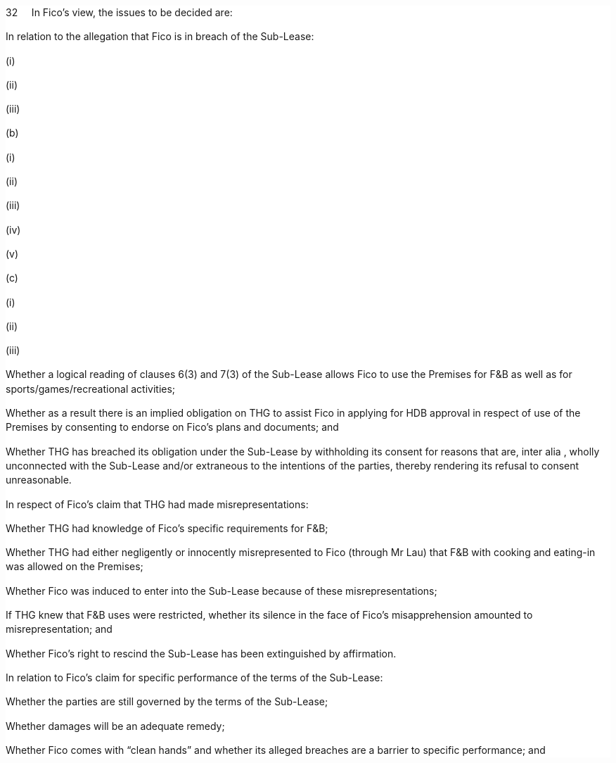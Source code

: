 32     In Fico’s view, the issues to be decided are: 

 In relation to the allegation that Fico is in breach of the Sub-Lease: 


 (i) 

 (ii) 

 (iii) 

(b) 

 (i) 

 (ii) 

 (iii) 

 (iv) 

 (v) 

(c) 

 (i) 

 (ii) 

 (iii) 

 Whether a logical reading of clauses 6(3) and 7(3) of the Sub-Lease allows Fico to use the Premises for F&B as well as for sports/games/recreational activities; 

 Whether as a result there is an implied obligation on THG to assist Fico in applying for HDB approval in respect of use of the Premises by consenting to endorse on Fico’s plans and documents; and 

 Whether THG has breached its obligation under the Sub-Lease by withholding its consent for reasons that are, inter alia , wholly unconnected with the Sub-Lease and/or extraneous to the intentions of the parties, thereby rendering its refusal to consent unreasonable. 

 In respect of Fico’s claim that THG had made misrepresentations: 

 Whether THG had knowledge of Fico’s specific requirements for F&B; 

 Whether THG had either negligently or innocently misrepresented to Fico (through Mr Lau) that F&B with cooking and eating-in was allowed on the Premises; 

 Whether Fico was induced to enter into the Sub-Lease because of these misrepresentations; 

 If THG knew that F&B uses were restricted, whether its silence in the face of Fico’s misapprehension amounted to misrepresentation; and 

 Whether Fico’s right to rescind the Sub-Lease has been extinguished by affirmation. 

 In relation to Fico’s claim for specific performance of the terms of the Sub-Lease: 

 Whether the parties are still governed by the terms of the Sub-Lease; 

 Whether damages will be an adequate remedy; 

 Whether Fico comes with “clean hands” and whether its alleged breaches are a barrier to specific performance; and 
